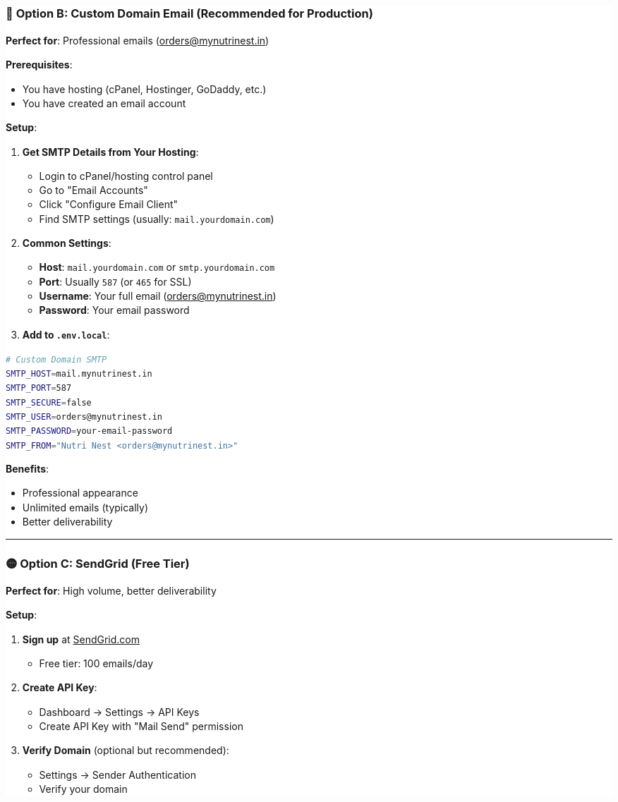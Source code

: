 ### 🔵 **Option B: Custom Domain Email (Recommended for Production)**

**Perfect for**: Professional emails (orders@mynutrinest.in)

**Prerequisites**: 
- You have hosting (cPanel, Hostinger, GoDaddy, etc.)
- You have created an email account

**Setup**:

1. **Get SMTP Details from Your Hosting**:
   - Login to cPanel/hosting control panel
   - Go to "Email Accounts"
   - Click "Configure Email Client"
   - Find SMTP settings (usually: `mail.yourdomain.com`)

2. **Common Settings**:
   - **Host**: `mail.yourdomain.com` or `smtp.yourdomain.com`
   - **Port**: Usually `587` (or `465` for SSL)
   - **Username**: Your full email (orders@mynutrinest.in)
   - **Password**: Your email password

3. **Add to `.env.local`**:
```bash
# Custom Domain SMTP
SMTP_HOST=mail.mynutrinest.in
SMTP_PORT=587
SMTP_SECURE=false
SMTP_USER=orders@mynutrinest.in
SMTP_PASSWORD=your-email-password
SMTP_FROM="Nutri Nest <orders@mynutrinest.in>"
```

**Benefits**: 
- Professional appearance
- Unlimited emails (typically)
- Better deliverability

---

### 🟡 **Option C: SendGrid (Free Tier)**

**Perfect for**: High volume, better deliverability

**Setup**:

1. **Sign up** at [SendGrid.com](https://sendgrid.com)
   - Free tier: 100 emails/day

2. **Create API Key**:
   - Dashboard → Settings → API Keys
   - Create API Key with "Mail Send" permission

3. **Verify Domain** (optional but recommended):
   - Settings → Sender Authentication
   - Verify your domain
